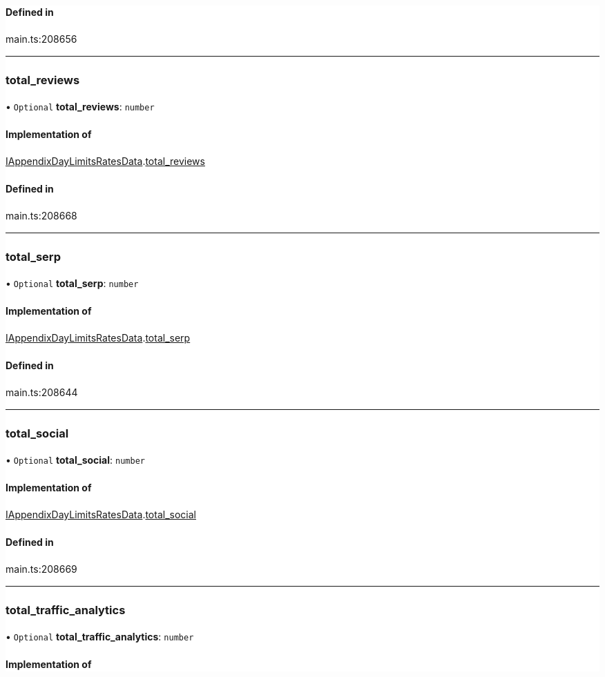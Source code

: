 #### Defined in

main.ts:208656

___

### total\_reviews

• `Optional` **total\_reviews**: `number`

#### Implementation of

[IAppendixDayLimitsRatesData](../interfaces/IAppendixDayLimitsRatesData.md).[total_reviews](../interfaces/IAppendixDayLimitsRatesData.md#total_reviews)

#### Defined in

main.ts:208668

___

### total\_serp

• `Optional` **total\_serp**: `number`

#### Implementation of

[IAppendixDayLimitsRatesData](../interfaces/IAppendixDayLimitsRatesData.md).[total_serp](../interfaces/IAppendixDayLimitsRatesData.md#total_serp)

#### Defined in

main.ts:208644

___

### total\_social

• `Optional` **total\_social**: `number`

#### Implementation of

[IAppendixDayLimitsRatesData](../interfaces/IAppendixDayLimitsRatesData.md).[total_social](../interfaces/IAppendixDayLimitsRatesData.md#total_social)

#### Defined in

main.ts:208669

___

### total\_traffic\_analytics

• `Optional` **total\_traffic\_analytics**: `number`

#### Implementation of
